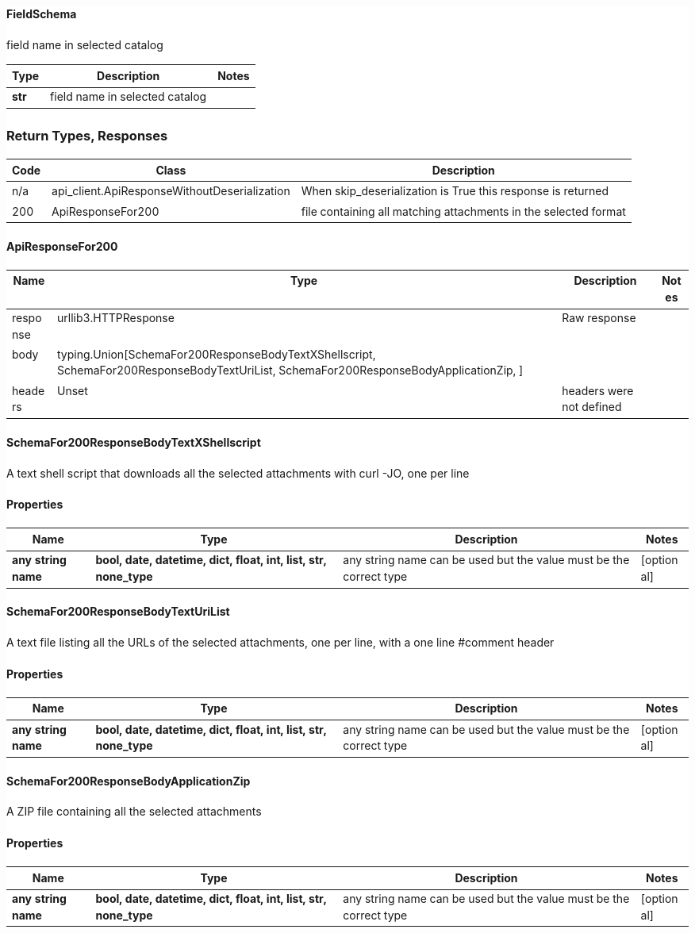 #### FieldSchema

field name in selected catalog

Type | Description | Notes
------------- | ------------- | -------------
**str** | field name in selected catalog | 

### Return Types, Responses

Code | Class | Description
------------- | ------------- | -------------
n/a | api_client.ApiResponseWithoutDeserialization | When skip_deserialization is True this response is returned
200 | ApiResponseFor200 | file containing all matching attachments in the selected format

#### ApiResponseFor200
Name | Type | Description  | Notes
------------- | ------------- | ------------- | -------------
response | urllib3.HTTPResponse | Raw response |
body | typing.Union[SchemaFor200ResponseBodyTextXShellscript, SchemaFor200ResponseBodyTextUriList, SchemaFor200ResponseBodyApplicationZip, ] |  |
headers | Unset | headers were not defined |

#### SchemaFor200ResponseBodyTextXShellscript

A text shell script that downloads all the selected attachments with curl -JO, one per line

#### Properties
Name | Type | Description | Notes
------------ | ------------- | ------------- | -------------
**any string name** | **bool, date, datetime, dict, float, int, list, str, none_type** | any string name can be used but the value must be the correct type | [optional]

#### SchemaFor200ResponseBodyTextUriList

A text file listing all the URLs of the selected attachments, one per line, with a one line #comment header

#### Properties
Name | Type | Description | Notes
------------ | ------------- | ------------- | -------------
**any string name** | **bool, date, datetime, dict, float, int, list, str, none_type** | any string name can be used but the value must be the correct type | [optional]

#### SchemaFor200ResponseBodyApplicationZip

A ZIP file containing all the selected attachments

#### Properties
Name | Type | Description | Notes
------------ | ------------- | ------------- | -------------
**any string name** | **bool, date, datetime, dict, float, int, list, str, none_type** | any string name can be used but the value must be the correct type | [optional]

